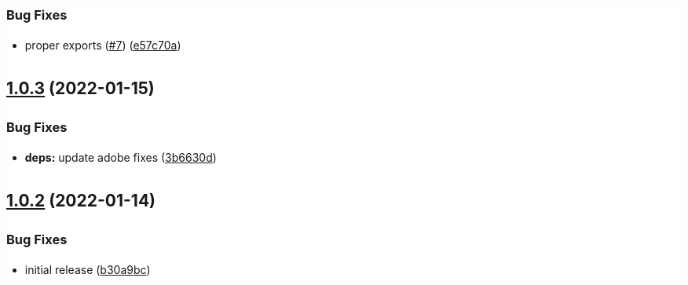 
### Bug Fixes

* proper exports ([#7](https://github.com/adobe/helix-docx2md/issues/7)) ([e57c70a](https://github.com/adobe/helix-docx2md/commit/e57c70ac04904f5fedee629fbd019edcb8532235))

## [1.0.3](https://github.com/adobe/helix-docx2md/compare/v1.0.2...v1.0.3) (2022-01-15)


### Bug Fixes

* **deps:** update adobe fixes ([3b6630d](https://github.com/adobe/helix-docx2md/commit/3b6630d638bd10506bf7ea17c5b369d4598b808c))

## [1.0.2](https://github.com/adobe/helix-docx2md/compare/v1.0.1...v1.0.2) (2022-01-14)


### Bug Fixes

* initial release ([b30a9bc](https://github.com/adobe/helix-docx2md/commit/b30a9bce002eafd62f2b14abf9215699a9cf9fe0))
